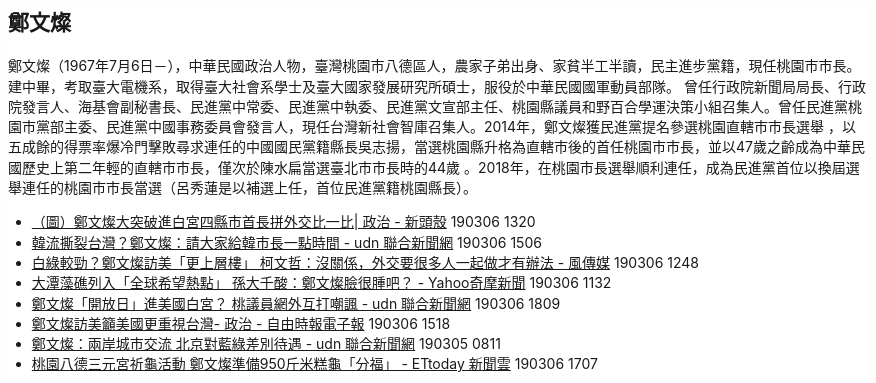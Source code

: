 ## 鄭文燦

鄭文燦（1967年7月6日－），中華民國政治人物，臺灣桃園市八德區人，農家子弟出身、家貧半工半讀，民主進步黨籍，現任桃園市市長。建中畢，考取臺大電機系，取得臺大社會系學士及臺大國家發展研究所碩士，服役於中華民國國軍動員部隊。
曾任行政院新聞局局長、行政院發言人、海基會副秘書長、民進黨中常委、民進黨中執委、民進黨文宣部主任、桃園縣議員和野百合學運決策小組召集人。曾任民進黨桃園市黨部主委、民進黨中國事務委員會發言人，現任台灣新社會智庫召集人。2014年，鄭文燦獲民進黨提名參選桃園直轄市市長選舉
，以五成餘的得票率爆冷門擊敗尋求連任的中國國民黨籍縣長吳志揚，當選桃園縣升格為直轄市後的首任桃園市市長，並以47歲之齡成為中華民國歷史上第二年輕的直轄市市長，僅次於陳水扁當選臺北市市長時的44歲 。2018年，在桃園市長選舉順利連任，成為民進黨首位以換屆選舉連任的桃園市市長當選（呂秀蓮是以補選上任，首位民進黨籍桃園縣長）。
- [（圖）鄭文燦大突破進白宮四縣市首長拼外交比一比| 政治 - 新頭殼](https://newtalk.tw/news/view/2019-03-06/215602 "（圖）鄭文燦大突破進白宮四縣市首長拼外交比一比| 政治 - 新頭殼") 190306 1320
- [韓流撕裂台灣？鄭文燦：請大家給韓市長一點時間 - udn 聯合新聞網](https://udn.com/news/story/6656/3680916 "韓流撕裂台灣？鄭文燦：請大家給韓市長一點時間 - udn 聯合新聞網") 190306 1506
- [白綠較勁？鄭文燦訪美「更上層樓」 柯文哲：沒關係，外交要很多人一起做才有辦法 - 風傳媒](https://www.storm.mg/article/1028911 "白綠較勁？鄭文燦訪美「更上層樓」 柯文哲：沒關係，外交要很多人一起做才有辦法 - 風傳媒") 190306 1248
- [大潭藻礁列入「全球希望熱點」 孫大千酸：鄭文燦臉很腫吧？ - Yahoo奇摩新聞](https://tw.news.yahoo.com/%E5%A4%A7%E6%BD%AD%E8%97%BB%E7%A4%81%E5%88%97%E5%85%A5-%E5%85%A8%E7%90%83%E5%B8%8C%E6%9C%9B%E7%86%B1%E9%BB%9E-%E5%AD%AB%E5%A4%A7%E5%8D%83%E9%85%B8-%E9%84%AD%E6%96%87%E7%87%A6%E8%87%89%E5%BE%88%E8%85%AB%E5%90%A7-033223198.html "大潭藻礁列入「全球希望熱點」 孫大千酸：鄭文燦臉很腫吧？ - Yahoo奇摩新聞") 190306 1132
- [鄭文燦「開放日」進美國白宮？ 桃議員網外互打嘲諷 - udn 聯合新聞網](https://udn.com/news/story/10930/3681450?from=udn-catebreaknews_ch2 "鄭文燦「開放日」進美國白宮？ 桃議員網外互打嘲諷 - udn 聯合新聞網") 190306 1809
- [鄭文燦訪美籲美國更重視台灣- 政治 - 自由時報電子報](https://m.ltn.com.tw/news/politics/breakingnews/2718153 "鄭文燦訪美籲美國更重視台灣- 政治 - 自由時報電子報") 190306 1518
- [鄭文燦：兩岸城市交流 北京對藍綠差別待遇 - udn 聯合新聞網](https://udn.com/news/story/6656/3677794 "鄭文燦：兩岸城市交流 北京對藍綠差別待遇 - udn 聯合新聞網") 190305 0811
- [桃園八德三元宮祈龜活動 鄭文燦準備950斤米糕龜「分福」 - ETtoday 新聞雲](https://www.ettoday.net/news/20190306/1393000.htm "桃園八德三元宮祈龜活動 鄭文燦準備950斤米糕龜「分福」 - ETtoday 新聞雲") 190306 1707
